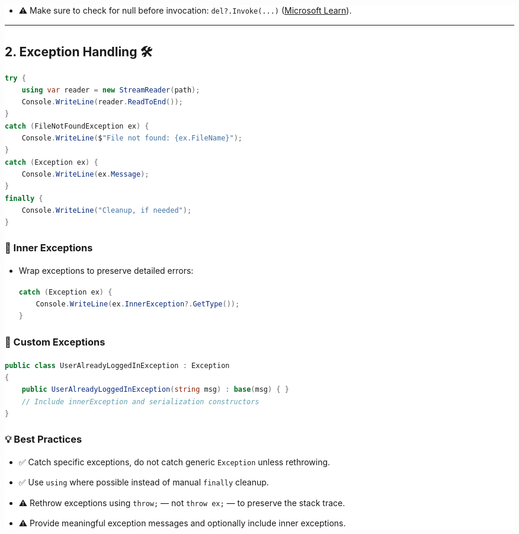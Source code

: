- ⚠️ Make sure to check for null before invocation: `del?.Invoke(...)` ([Microsoft Learn](https://learn.microsoft.com/en-us/dotnet/csharp/delegates-patterns?utm_source=chatgpt.com "Common Patterns for Delegates - C# | Microsoft Learn")).
    

---

## 2. Exception Handling 🛠️

```csharp
try {
    using var reader = new StreamReader(path);
    Console.WriteLine(reader.ReadToEnd());
}
catch (FileNotFoundException ex) {
    Console.WriteLine($"File not found: {ex.FileName}");
}
catch (Exception ex) {
    Console.WriteLine(ex.Message);
}
finally {
    Console.WriteLine("Cleanup, if needed");
}
```

### 🔹 Inner Exceptions

- Wrap exceptions to preserve detailed errors:
    
    ```csharp
    catch (Exception ex) {
        Console.WriteLine(ex.InnerException?.GetType());
    }
    ```
    

### 🔹 Custom Exceptions

```csharp
public class UserAlreadyLoggedInException : Exception
{
    public UserAlreadyLoggedInException(string msg) : base(msg) { }
    // Include innerException and serialization constructors
}
```

### 💡 Best Practices

- ✅ Catch specific exceptions, do not catch generic `Exception` unless rethrowing.
    
- ✅ Use `using` where possible instead of manual `finally` cleanup.
    
- ⚠️ Rethrow exceptions using `throw;` — not `throw ex;` — to preserve the stack trace.
    
- ⚠️ Provide meaningful exception messages and optionally include inner exceptions.
    